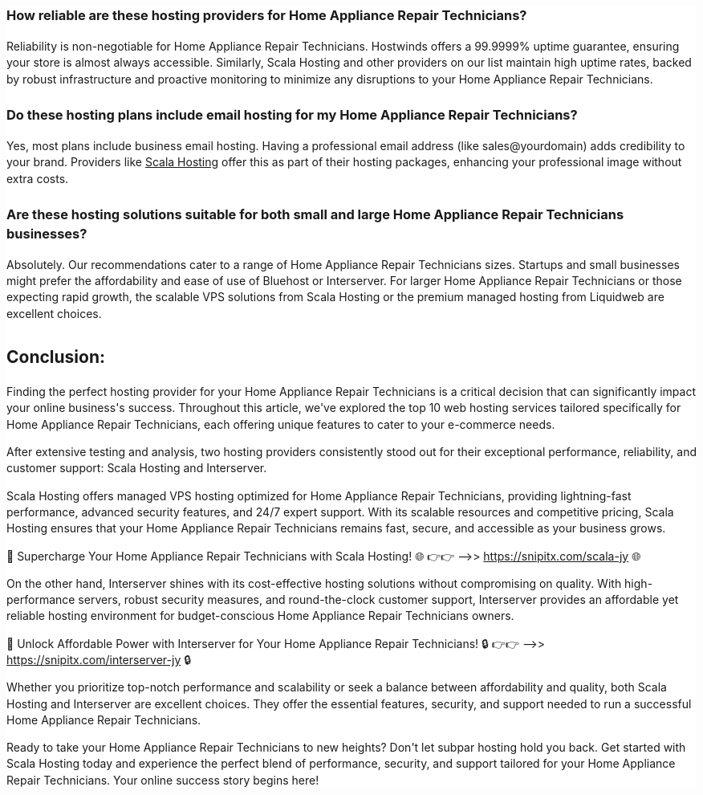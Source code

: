 ### How reliable are these hosting providers for Home Appliance Repair Technicians? 
Reliability is non-negotiable for Home Appliance Repair Technicians. Hostwinds offers a 99.9999% uptime guarantee, ensuring your store is almost always accessible. Similarly, Scala Hosting and other providers on our list maintain high uptime rates, backed by robust infrastructure and proactive monitoring to minimize any disruptions to your Home Appliance Repair Technicians.

### Do these hosting plans include email hosting for my Home Appliance Repair Technicians? 
Yes, most plans include business email hosting. Having a professional email address (like sales@yourdomain) adds credibility to your brand. Providers like [Scala Hosting](https://snipitx.com/scala-jy) offer this as part of their hosting packages, enhancing your professional image without extra costs.

### Are these hosting solutions suitable for both small and large Home Appliance Repair Technicians businesses? 
Absolutely. Our recommendations cater to a range of Home Appliance Repair Technicians sizes. Startups and small businesses might prefer the affordability and ease of use of Bluehost or Interserver. For larger Home Appliance Repair Technicians or those expecting rapid growth, the scalable VPS solutions from Scala Hosting or the premium managed hosting from Liquidweb are excellent choices.

## Conclusion:

Finding the perfect hosting provider for your Home Appliance Repair Technicians is a critical decision that can significantly impact your online business's success. Throughout this article, we've explored the top 10 web hosting services tailored specifically for Home Appliance Repair Technicians, each offering unique features to cater to your e-commerce needs.

After extensive testing and analysis, two hosting providers consistently stood out for their exceptional performance, reliability, and customer support: Scala Hosting and Interserver.

Scala Hosting offers managed VPS hosting optimized for Home Appliance Repair Technicians, providing lightning-fast performance, advanced security features, and 24/7 expert support. With its scalable resources and competitive pricing, Scala Hosting ensures that your Home Appliance Repair Technicians remains fast, secure, and accessible as your business grows.

🚀 Supercharge Your Home Appliance Repair Technicians with Scala Hosting! 🌐
👉👉 -->> https://snipitx.com/scala-jy 🌐

On the other hand, Interserver shines with its cost-effective hosting solutions without compromising on quality. With high-performance servers, robust security measures, and round-the-clock customer support, Interserver provides an affordable yet reliable hosting environment for budget-conscious Home Appliance Repair Technicians owners.

💸 Unlock Affordable Power with Interserver for Your Home Appliance Repair Technicians! 🔒
👉👉 -->> https://snipitx.com/interserver-jy 🔒

Whether you prioritize top-notch performance and scalability or seek a balance between affordability and quality, both Scala Hosting and Interserver are excellent choices. They offer the essential features, security, and support needed to run a successful Home Appliance Repair Technicians.

Ready to take your Home Appliance Repair Technicians to new heights? Don't let subpar hosting hold you back. Get started with Scala Hosting today and experience the perfect blend of performance, security, and support tailored for your Home Appliance Repair Technicians. Your online success story begins here!

